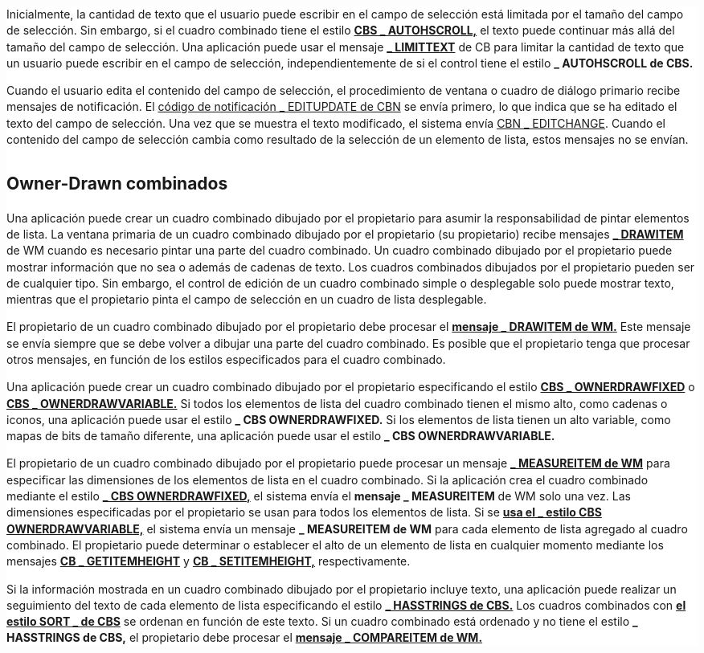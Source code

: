 Inicialmente, la cantidad de texto que el usuario puede escribir en el campo de selección está limitada por el tamaño del campo de selección. Sin embargo, si el cuadro combinado tiene el estilo [**CBS \_ AUTOHSCROLL,**](combo-box-styles.md) el texto puede continuar más allá del tamaño del campo de selección. Una aplicación puede usar el mensaje [**\_ LIMITTEXT**](cb-limittext.md) de CB para limitar la cantidad de texto que un usuario puede escribir en el campo de selección, independientemente de si el control tiene el estilo **\_ AUTOHSCROLL de CBS.**

Cuando el usuario edita el contenido del campo de selección, el procedimiento de ventana o cuadro de diálogo primario recibe mensajes de notificación. El [código de notificación \_ EDITUPDATE de CBN](cbn-editupdate.md) se envía primero, lo que indica que se ha editado el texto del campo de selección. Una vez que se muestra el texto modificado, el sistema envía [CBN \_ EDITCHANGE](cbn-editchange.md). Cuando el contenido del campo de selección cambia como resultado de la selección de un elemento de lista, estos mensajes no se envían.

## <a name="owner-drawn-combo-boxes"></a>Owner-Drawn combinados

Una aplicación puede crear un cuadro combinado dibujado por el propietario para asumir la responsabilidad de pintar elementos de lista. La ventana primaria de un cuadro combinado dibujado por el propietario (su propietario) recibe mensajes [**\_ DRAWITEM**](wm-drawitem.md) de WM cuando es necesario pintar una parte del cuadro combinado. Un cuadro combinado dibujado por el propietario puede mostrar información que no sea o además de cadenas de texto. Los cuadros combinados dibujados por el propietario pueden ser de cualquier tipo. Sin embargo, el control de edición de un cuadro combinado simple o desplegable solo puede mostrar texto, mientras que el propietario pinta el campo de selección en un cuadro de lista desplegable.

El propietario de un cuadro combinado dibujado por el propietario debe procesar el [**mensaje \_ DRAWITEM de WM.**](wm-drawitem.md) Este mensaje se envía siempre que se debe volver a dibujar una parte del cuadro combinado. Es posible que el propietario tenga que procesar otros mensajes, en función de los estilos especificados para el cuadro combinado.

Una aplicación puede crear un cuadro combinado dibujado por el propietario especificando el estilo [**CBS \_ OWNERDRAWFIXED**](combo-box-styles.md) o [**CBS \_ OWNERDRAWVARIABLE.**](combo-box-styles.md) Si todos los elementos de lista del cuadro combinado tienen el mismo alto, como cadenas o iconos, una aplicación puede usar el estilo **\_ CBS OWNERDRAWFIXED.** Si los elementos de lista tienen un alto variable, como mapas de bits de tamaño diferente, una aplicación puede usar el estilo **\_ CBS OWNERDRAWVARIABLE.**

El propietario de un cuadro combinado dibujado por el propietario puede procesar un mensaje [**\_ MEASUREITEM de WM**](wm-measureitem.md) para especificar las dimensiones de los elementos de lista en el cuadro combinado. Si la aplicación crea el cuadro combinado mediante el estilo [**\_ CBS OWNERDRAWFIXED,**](combo-box-styles.md) el sistema envía el **mensaje \_ MEASUREITEM** de WM solo una vez. Las dimensiones especificadas por el propietario se usan para todos los elementos de lista. Si se [**usa el \_ estilo CBS OWNERDRAWVARIABLE,**](combo-box-styles.md) el sistema envía un mensaje **\_ MEASUREITEM de WM** para cada elemento de lista agregado al cuadro combinado. El propietario puede determinar o establecer el alto de un elemento de lista en cualquier momento mediante los mensajes [**CB \_ GETITEMHEIGHT**](cb-getitemheight.md) y [**CB \_ SETITEMHEIGHT,**](cb-setitemheight.md) respectivamente.

Si la información mostrada en un cuadro combinado dibujado por el propietario incluye texto, una aplicación puede realizar un seguimiento del texto de cada elemento de lista especificando el estilo [**\_ HASSTRINGS de CBS.**](combo-box-styles.md) Los cuadros combinados con [**el estilo SORT \_ de CBS**](combo-box-styles.md) se ordenan en función de este texto. Si un cuadro combinado está ordenado y no tiene el estilo **\_ HASSTRINGS de CBS,** el propietario debe procesar el [**mensaje \_ COMPAREITEM de WM.**](wm-compareitem.md)
